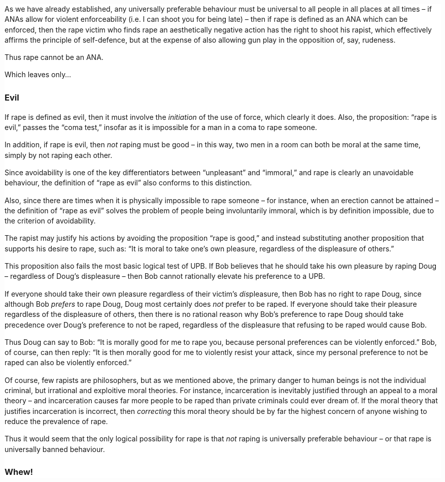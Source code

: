 As we have already established, any universally preferable behaviour must be universal to all people in all places at all times – if ANAs allow for violent enforceability (i.e. I can shoot you for being late) – then if rape is defined as an ANA which can be enforced, then the rape victim who finds rape an aesthetically negative action has the right to shoot his rapist, which effectively affirms the principle of self-defence, but at the expense of also allowing gun play in the opposition of, say, rudeness.

Thus rape cannot be an ANA.

Which leaves only…

### Evil

If rape is defined as evil, then it must involve the *initiation* of the use of force, which clearly it does. Also, the proposition: “rape is evil,” passes the “coma test,” insofar as it is impossible for a man in a coma to rape someone.

In addition, if rape is evil, then *not* raping must be good – in this way, two men in a room can both be moral at the same time, simply by not raping each other.

Since avoidability is one of the key differentiators between “unpleasant” and “immoral,” and rape is clearly an unavoidable behaviour, the definition of “rape as evil” also conforms to this distinction.

Also, since there are times when it is physically impossible to rape someone – for instance, when an erection cannot be attained – the definition of “rape as evil” solves the problem of people being involuntarily immoral, which is by definition impossible, due to the criterion of avoidability.

The rapist may justify his actions by avoiding the proposition “rape is good,” and instead substituting another proposition that supports his desire to rape, such as: “It is moral to take one’s own pleasure, regardless of the displeasure of others.”

This proposition also fails the most basic logical test of UPB. If Bob believes that he should take his own pleasure by raping Doug – regardless of Doug’s displeasure – then Bob cannot rationally elevate his preference to a UPB.

If everyone should take their own pleasure regardless of their victim’s *dis*pleasure, then Bob has no right to rape Doug, since although Bob *prefers* to rape Doug, Doug most certainly does *not* prefer to be raped. If everyone should take their pleasure regardless of the displeasure of others, then there is no rational reason why Bob’s preference to rape Doug should take precedence over Doug’s preference to not be raped, regardless of the displeasure that refusing to be raped would cause Bob.

Thus Doug can say to Bob: “It is morally good for me to rape you, because personal preferences can be violently enforced.” Bob, of course, can then reply: “It is then morally good for me to violently resist your attack, since my personal preference to not be raped can also be violently enforced.”

Of course, few rapists are philosophers, but as we mentioned above, the primary danger to human beings is not the individual criminal, but irrational and exploitive moral theories. For instance, incarceration is inevitably justified through an appeal to a moral theory – and incarceration causes far more people to be raped than private criminals could ever dream of. If the moral theory that justifies incarceration is incorrect, then *correcting* this moral theory should be by far the highest concern of anyone wishing to reduce the prevalence of rape.

Thus it would seem that the only logical possibility for rape is that *not* raping is universally preferable behaviour – or that rape is universally banned behaviour.

### Whew!
